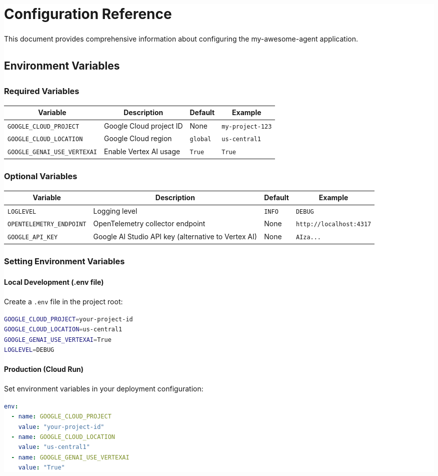 # Configuration Reference

This document provides comprehensive information about configuring the my-awesome-agent application.

## Environment Variables

### Required Variables

| Variable | Description | Default | Example |
|----------|-------------|---------|--------|
| `GOOGLE_CLOUD_PROJECT` | Google Cloud project ID | None | `my-project-123` |
| `GOOGLE_CLOUD_LOCATION` | Google Cloud region | `global` | `us-central1` |
| `GOOGLE_GENAI_USE_VERTEXAI` | Enable Vertex AI usage | `True` | `True` |

### Optional Variables

| Variable | Description | Default | Example |
|----------|-------------|---------|--------|
| `LOGLEVEL` | Logging level | `INFO` | `DEBUG` |
| `OPENTELEMETRY_ENDPOINT` | OpenTelemetry collector endpoint | None | `http://localhost:4317` |
| `GOOGLE_API_KEY` | Google AI Studio API key (alternative to Vertex AI) | None | `AIza...` |

### Setting Environment Variables

#### Local Development (.env file)
Create a `.env` file in the project root:

```bash
GOOGLE_CLOUD_PROJECT=your-project-id
GOOGLE_CLOUD_LOCATION=us-central1
GOOGLE_GENAI_USE_VERTEXAI=True
LOGLEVEL=DEBUG
```

#### Production (Cloud Run)
Set environment variables in your deployment configuration:

```yaml
env:
  - name: GOOGLE_CLOUD_PROJECT
    value: "your-project-id"
  - name: GOOGLE_CLOUD_LOCATION
    value: "us-central1"
  - name: GOOGLE_GENAI_USE_VERTEXAI
    value: "True"
```
